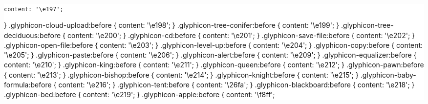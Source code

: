 	content: '\e197';
}
.glyphicon-cloud-upload:before {
	content: '\e198';
}
.glyphicon-tree-conifer:before {
	content: '\e199';
}
.glyphicon-tree-deciduous:before {
	content: '\e200';
}
.glyphicon-cd:before {
	content: '\e201';
}
.glyphicon-save-file:before {
	content: '\e202';
}
.glyphicon-open-file:before {
	content: '\e203';
}
.glyphicon-level-up:before {
	content: '\e204';
}
.glyphicon-copy:before {
	content: '\e205';
}
.glyphicon-paste:before {
	content: '\e206';
}
.glyphicon-alert:before {
	content: '\e209';
}
.glyphicon-equalizer:before {
	content: '\e210';
}
.glyphicon-king:before {
	content: '\e211';
}
.glyphicon-queen:before {
	content: '\e212';
}
.glyphicon-pawn:before {
	content: '\e213';
}
.glyphicon-bishop:before {
	content: '\e214';
}
.glyphicon-knight:before {
	content: '\e215';
}
.glyphicon-baby-formula:before {
	content: '\e216';
}
.glyphicon-tent:before {
	content: '\26fa';
}
.glyphicon-blackboard:before {
	content: '\e218';
}
.glyphicon-bed:before {
	content: '\e219';
}
.glyphicon-apple:before {
	content: '\f8ff';